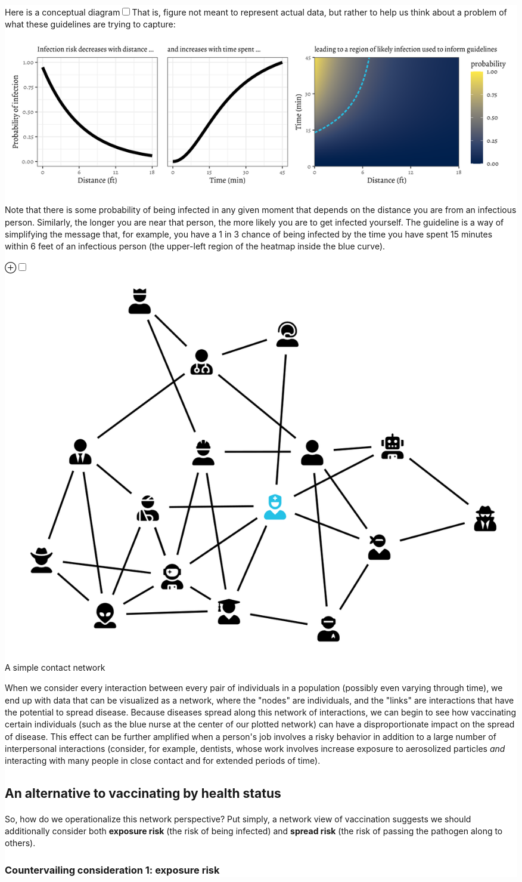 Here is a conceptual diagram<sup><label for="concept" class="margin-toggle
sidenote-number"></label></sup><input type="checkbox" id="concept" class="margin-toggle" /><span
class="sidenote">That is, figure not meant to represent actual data, but rather to
help us think about a problem</span> of what these guidelines are trying to capture:

![](/Images/blog_figures/vaccination_strategy/risk_distribution.png)

Note that there is some probability of being infected in any given moment that depends on the
distance you are from an infectious person. Similarly, the longer you are near that person, the more
likely you are to get infected yourself. The guideline is a way of simplifying the message that, for
example, you have a 1 in 3 chance of being infected by the time you have spent 15 minutes within 6
feet of an infectious person (the upper-left region of the heatmap inside the blue curve).

<label for="netfig" class="margin-toggle">&#8853;</label><input type="checkbox"
class="margin-toggle" id="netfig"/><span class="marginnote" style="text-align:right;"><a
href="/Images/blog_figures/vaccination_strategy/network.png"><img
src="/Images/blog_figures/vaccination_strategy/network.png"/></a><br>A simple contact network</span>

When we consider every interaction between every pair of individuals in a population (possibly even
varying through time), we end up with data that can be visualized as a network, where the "nodes"
are individuals, and the "links" are interactions that have the potential to spread disease. Because
diseases spread along this network of interactions, we can begin to see how vaccinating certain
individuals (such as the blue nurse at the center of our plotted network) can have a
disproportionate impact on the spread of disease. This effect can be further amplified when a
person's job involves a risky behavior in addition to a large number of interpersonal interactions
(consider, for example, dentists, whose work involves increase exposure to aerosolized particles
*and* interacting with many people in close contact and for extended periods of time).

## An alternative to vaccinating by health status

So, how do we operationalize this network perspective? Put simply, a network view of vaccination
suggests we should additionally consider both **exposure risk** (the risk of being infected) and
**spread risk** (the risk of passing the pathogen along to others).

### Countervailing consideration 1: exposure risk
